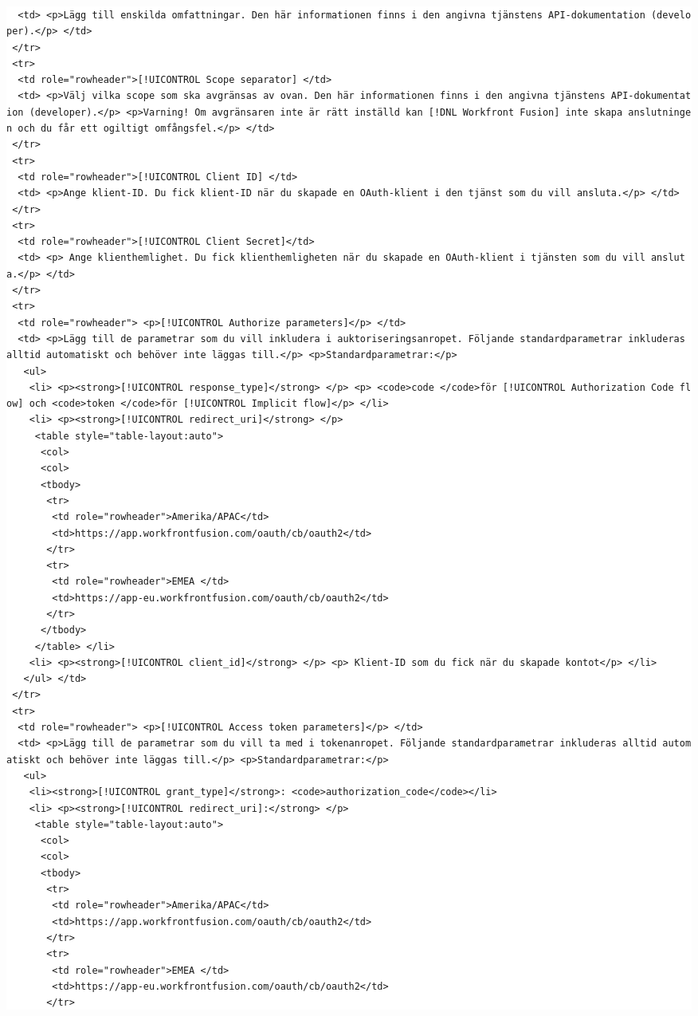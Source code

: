       <td> <p>Lägg till enskilda omfattningar. Den här informationen finns i den angivna tjänstens API-dokumentation (developer).</p> </td> 
     </tr> 
     <tr> 
      <td role="rowheader">[!UICONTROL Scope separator] </td> 
      <td> <p>Välj vilka scope som ska avgränsas av ovan. Den här informationen finns i den angivna tjänstens API-dokumentation (developer).</p> <p>Varning! Om avgränsaren inte är rätt inställd kan [!DNL Workfront Fusion] inte skapa anslutningen och du får ett ogiltigt omfångsfel.</p> </td> 
     </tr> 
     <tr> 
      <td role="rowheader">[!UICONTROL Client ID] </td> 
      <td> <p>Ange klient-ID. Du fick klient-ID när du skapade en OAuth-klient i den tjänst som du vill ansluta.</p> </td> 
     </tr> 
     <tr> 
      <td role="rowheader">[!UICONTROL Client Secret]</td> 
      <td> <p> Ange klienthemlighet. Du fick klienthemligheten när du skapade en OAuth-klient i tjänsten som du vill ansluta.</p> </td> 
     </tr> 
     <tr> 
      <td role="rowheader"> <p>[!UICONTROL Authorize parameters]</p> </td> 
      <td> <p>Lägg till de parametrar som du vill inkludera i auktoriseringsanropet. Följande standardparametrar inkluderas alltid automatiskt och behöver inte läggas till.</p> <p>Standardparametrar:</p> 
       <ul> 
        <li> <p><strong>[!UICONTROL response_type]</strong> </p> <p> <code>code </code>för [!UICONTROL Authorization Code flow] och <code>token </code>för [!UICONTROL Implicit flow]</p> </li> 
        <li> <p><strong>[!UICONTROL redirect_uri]</strong> </p> 
         <table style="table-layout:auto">  
          <col> 
          <col> 
          <tbody> 
           <tr> 
            <td role="rowheader">Amerika/APAC</td> 
            <td>https://app.workfrontfusion.com/oauth/cb/oauth2</td> 
           </tr> 
           <tr> 
            <td role="rowheader">EMEA </td> 
            <td>https://app-eu.workfrontfusion.com/oauth/cb/oauth2</td> 
           </tr> 
          </tbody> 
         </table> </li> 
        <li> <p><strong>[!UICONTROL client_id]</strong> </p> <p> Klient-ID som du fick när du skapade kontot</p> </li> 
       </ul> </td> 
     </tr> 
     <tr> 
      <td role="rowheader"> <p>[!UICONTROL Access token parameters]</p> </td> 
      <td> <p>Lägg till de parametrar som du vill ta med i tokenanropet. Följande standardparametrar inkluderas alltid automatiskt och behöver inte läggas till.</p> <p>Standardparametrar:</p> 
       <ul> 
        <li><strong>[!UICONTROL grant_type]</strong>: <code>authorization_code</code></li> 
        <li> <p><strong>[!UICONTROL redirect_uri]:</strong> </p> 
         <table style="table-layout:auto">  
          <col> 
          <col> 
          <tbody> 
           <tr> 
            <td role="rowheader">Amerika/APAC</td> 
            <td>https://app.workfrontfusion.com/oauth/cb/oauth2</td> 
           </tr> 
           <tr> 
            <td role="rowheader">EMEA </td> 
            <td>https://app-eu.workfrontfusion.com/oauth/cb/oauth2</td> 
           </tr> 